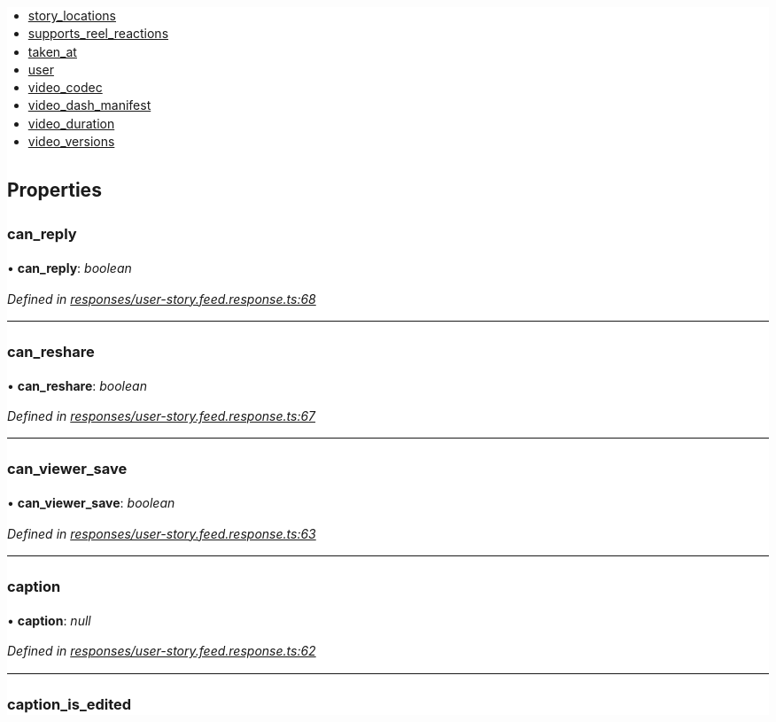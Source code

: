 * [story_locations](_responses_user_story_feed_response_.userstoryfeedresponseitemsitem.md#optional-story_locations)
* [supports_reel_reactions](_responses_user_story_feed_response_.userstoryfeedresponseitemsitem.md#supports_reel_reactions)
* [taken_at](_responses_user_story_feed_response_.userstoryfeedresponseitemsitem.md#taken_at)
* [user](_responses_user_story_feed_response_.userstoryfeedresponseitemsitem.md#user)
* [video_codec](_responses_user_story_feed_response_.userstoryfeedresponseitemsitem.md#optional-video_codec)
* [video_dash_manifest](_responses_user_story_feed_response_.userstoryfeedresponseitemsitem.md#optional-video_dash_manifest)
* [video_duration](_responses_user_story_feed_response_.userstoryfeedresponseitemsitem.md#optional-video_duration)
* [video_versions](_responses_user_story_feed_response_.userstoryfeedresponseitemsitem.md#optional-video_versions)

## Properties

###  can_reply

• **can_reply**: *boolean*

*Defined in [responses/user-story.feed.response.ts:68](https://github.com/dilame/instagram-private-api/blob/3e16058/src/responses/user-story.feed.response.ts#L68)*

___

###  can_reshare

• **can_reshare**: *boolean*

*Defined in [responses/user-story.feed.response.ts:67](https://github.com/dilame/instagram-private-api/blob/3e16058/src/responses/user-story.feed.response.ts#L67)*

___

###  can_viewer_save

• **can_viewer_save**: *boolean*

*Defined in [responses/user-story.feed.response.ts:63](https://github.com/dilame/instagram-private-api/blob/3e16058/src/responses/user-story.feed.response.ts#L63)*

___

###  caption

• **caption**: *null*

*Defined in [responses/user-story.feed.response.ts:62](https://github.com/dilame/instagram-private-api/blob/3e16058/src/responses/user-story.feed.response.ts#L62)*

___

###  caption_is_edited
